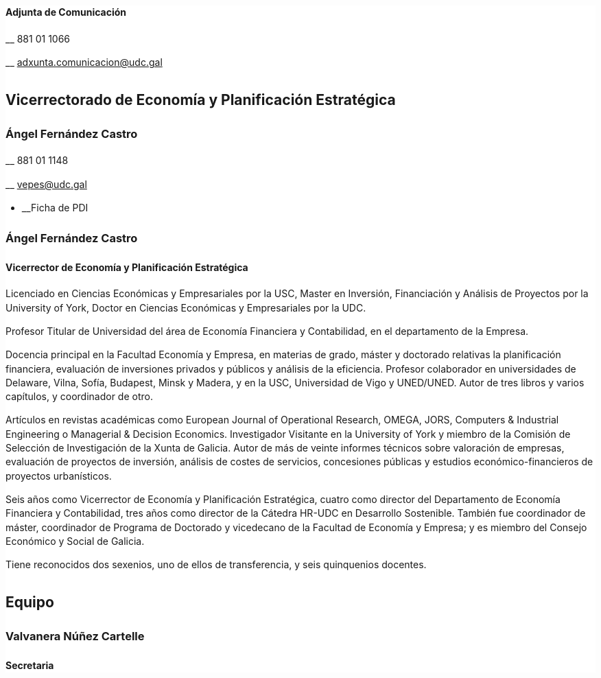 #### Adjunta de Comunicación

__ 881 01 1066

__ adxunta.comunicacion@udc.gal


## Vicerrectorado de Economía y Planificación Estratégica
###  Ángel Fernández Castro

__ 881 01 1148

__ vepes@udc.gal

  * __Ficha de PDI



###  Ángel Fernández Castro

#### Vicerrector de Economía y Planificación Estratégica

Licenciado en Ciencias Económicas y Empresariales por la USC, Master en Inversión, Financiación y Análisis de Proyectos por la University of York, Doctor en Ciencias Económicas y Empresariales por la UDC.

Profesor Titular de Universidad del área de Economía Financiera y Contabilidad, en el departamento de la Empresa.

Docencia principal en la Facultad Economía y Empresa, en materias de grado, máster y doctorado relativas la planificación financiera, evaluación de inversiones privados y públicos y análisis de la eficiencia. Profesor colaborador en universidades de Delaware, Vilna, Sofía, Budapest, Minsk y Madera, y en la USC, Universidad de Vigo y UNED/UNED. Autor de tres libros y varios capítulos, y coordinador de otro.

Artículos en revistas académicas como European Journal of Operational Research, OMEGA, JORS, Computers & Industrial Engineering o Managerial & Decision Economics. Investigador Visitante en la University of York y miembro de la Comisión de Selección de Investigación de la Xunta de Galicia. Autor de más de veinte informes técnicos sobre valoración de empresas, evaluación de proyectos de inversión, análisis de costes de servicios, concesiones públicas y estudios económico-financieros de proyectos urbanísticos.

Seis años como Vicerrector de Economía y Planificación Estratégica, cuatro como director del Departamento de Economía Financiera y Contabilidad, tres años como director de la Cátedra HR-UDC en Desarrollo Sostenible. También fue coordinador de máster, coordinador de Programa de Doctorado y vicedecano de la Facultad de Economía y Empresa; y es miembro del Consejo Económico y Social de Galicia.

Tiene reconocidos dos sexenios, uno de ellos de transferencia, y seis quinquenios docentes.

## Equipo

###  Valvanera Núñez Cartelle

#### Secretaria
